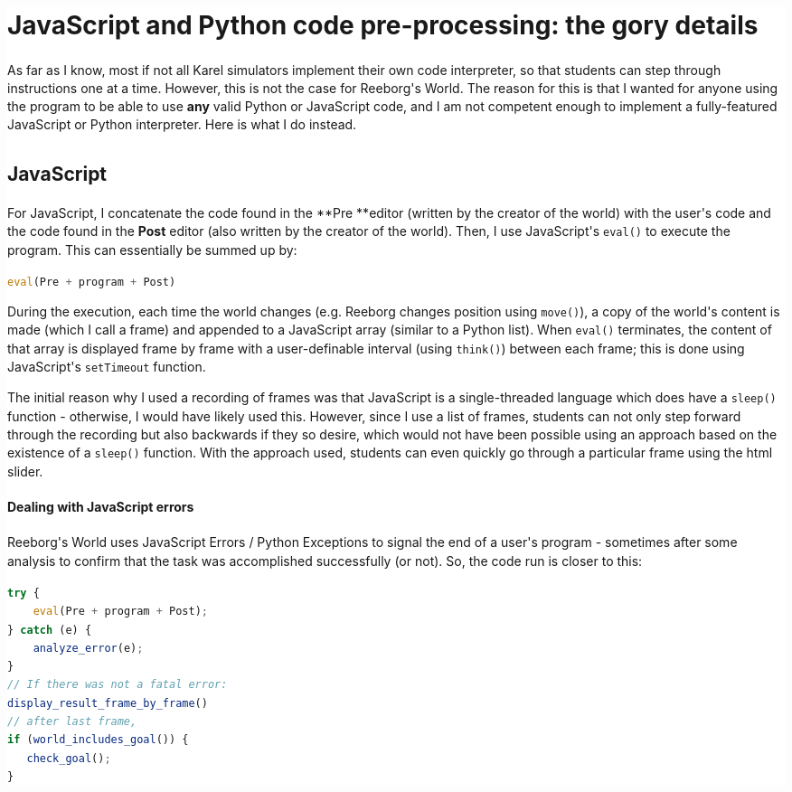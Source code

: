 # JavaScript and Python code pre-processing: the gory details

As far as I know, most if not all Karel simulators implement their own code interpreter, so that students can step through instructions one at a time.  However, this is not the case for Reeborg's World.  The reason for this is that I wanted for anyone using the program to be able to use **any** valid Python or JavaScript code, and I am not competent enough to implement a fully-featured JavaScript or Python interpreter.  Here is what I do instead.

## JavaScript

For JavaScript, I concatenate the code found in the **Pre **editor \(written by the creator of the world\) with the user's code and the code found in the **Post** editor \(also written by the creator of the world\). Then, I use JavaScript's `eval()` to execute the program. This can essentially be summed up by:

```js
eval(Pre + program + Post)
```

During the execution, each time the world changes \(e.g. Reeborg changes position using `move()`\), a copy of the world's content is made \(which I call a frame\) and appended to a JavaScript array \(similar to a Python list\). When `eval()` terminates, the content of that array is displayed frame by frame with a user-definable interval \(using `think()`\) between each frame; this is done using JavaScript's `setTimeout` function.

The initial reason why I used a recording of frames was that JavaScript is a single-threaded language which does have a `sleep()` function - otherwise, I would have likely used this. However, since I use a list of frames, students can not only step forward through the recording but also backwards if they so desire, which would not have been possible using an approach based on the existence of a `sleep()` function.  With the approach used, students can even quickly go through a particular frame using the html slider.

#### Dealing with JavaScript errors

Reeborg's World uses JavaScript Errors / Python Exceptions to signal the end of a user's program - sometimes after some analysis to confirm that the task was accomplished successfully \(or not\). So, the code run is closer to this:

```js
try {
    eval(Pre + program + Post);
} catch (e) {
    analyze_error(e);
}
// If there was not a fatal error:
display_result_frame_by_frame()
// after last frame, 
if (world_includes_goal()) {
   check_goal();
}
```
